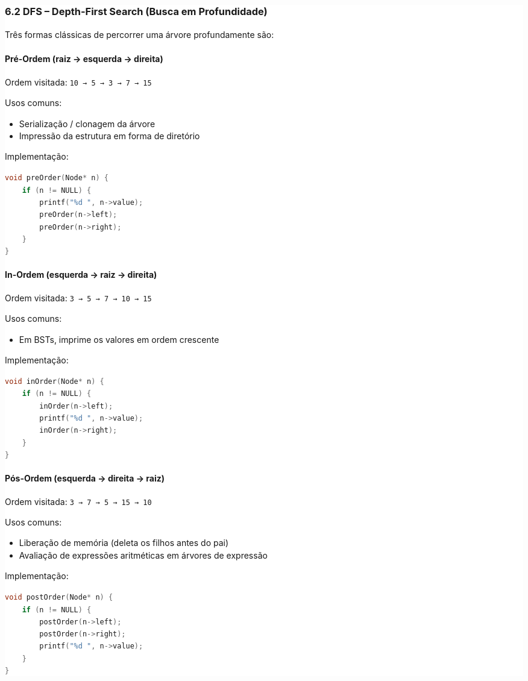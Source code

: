 ### 6.2 DFS – Depth-First Search (Busca em Profundidade)

Três formas clássicas de percorrer uma árvore profundamente são:

#### Pré-Ordem (raiz → esquerda → direita)

Ordem visitada: `10 → 5 → 3 → 7 → 15`

Usos comuns:
* Serialização / clonagem da árvore
* Impressão da estrutura em forma de diretório

Implementação:
```cpp
void preOrder(Node* n) {
    if (n != NULL) {
        printf("%d ", n->value);
        preOrder(n->left);
        preOrder(n->right);
    }
}
```

#### In-Ordem (esquerda → raiz → direita)

Ordem visitada: `3 → 5 → 7 → 10 → 15`

Usos comuns:
* Em BSTs, imprime os valores em ordem crescente

Implementação:
```cpp
void inOrder(Node* n) {
    if (n != NULL) {
        inOrder(n->left);
        printf("%d ", n->value);
        inOrder(n->right);
    }
}
```

#### Pós-Ordem (esquerda → direita → raiz)

Ordem visitada: `3 → 7 → 5 → 15 → 10`

Usos comuns:
* Liberação de memória (deleta os filhos antes do pai)
* Avaliação de expressões aritméticas em árvores de expressão

Implementação:
```cpp
void postOrder(Node* n) {
    if (n != NULL) {
        postOrder(n->left);
        postOrder(n->right);
        printf("%d ", n->value);
    }
}
```
